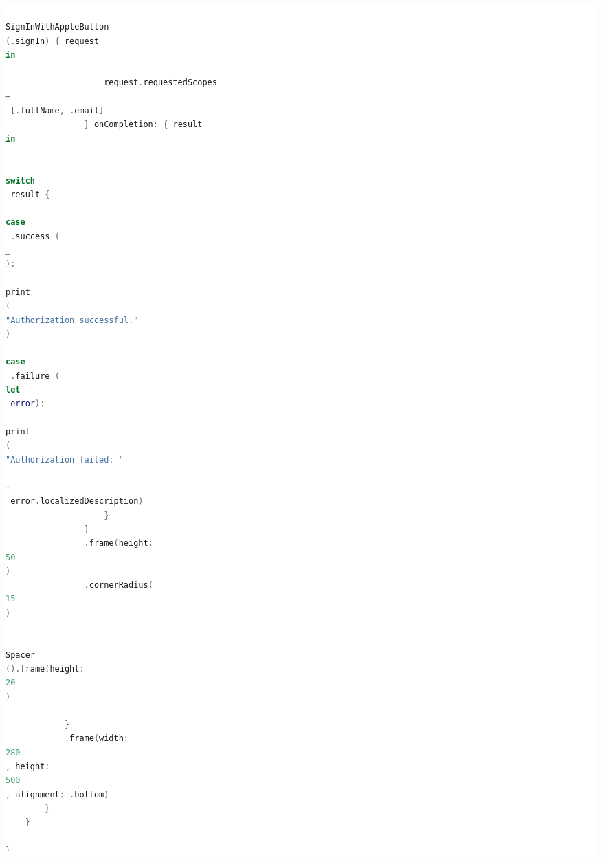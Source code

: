 ```swift
                
SignInWithAppleButton
(.signIn) { request 
in

                    request.requestedScopes 
=
 [.fullName, .email]
                } onCompletion: { result 
in

                    
switch
 result {
                    
case
 .success (
_
):
                        
print
(
"Authorization successful."
)
                    
case
 .failure (
let
 error):
                        
print
(
"Authorization failed: "
 
+
 error.localizedDescription)
                    }
                }
                .frame(height: 
50
)
                .cornerRadius(
15
)

                
Spacer
().frame(height: 
20
)

            }
            .frame(width: 
280
, height: 
500
, alignment: .bottom)
        }
    }

}
```
